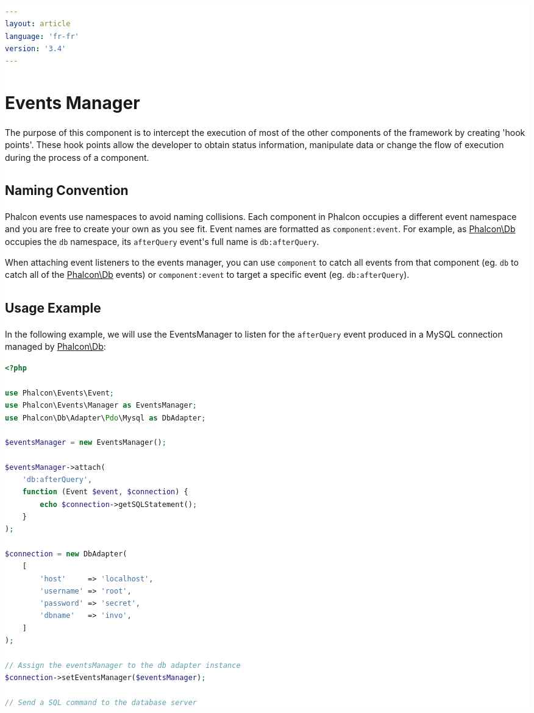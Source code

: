 ```yaml
---
layout: article
language: 'fr-fr'
version: '3.4'
---
```


<a name='overview'></a>

# Events Manager

The purpose of this component is to intercept the execution of most of the other components of the framework by creating 'hook points'. These hook points allow the developer to obtain status information, manipulate data or change the flow of execution during the process of a component.

<a name='naming-convention'></a>

## Naming Convention

Phalcon events use namespaces to avoid naming collisions. Each component in Phalcon occupies a different event namespace and you are free to create your own as you see fit. Event names are formatted as `component:event`. For example, as [Phalcon\Db](api/Phalcon_Db) occupies the `db` namespace, its `afterQuery` event's full name is `db:afterQuery`.

When attaching event listeners to the events manager, you can use `component` to catch all events from that component (eg. `db` to catch all of the [Phalcon\Db](api/Phalcon_Db) events) or `component:event` to target a specific event (eg. `db:afterQuery`).

<a name='usage'></a>

## Usage Example

In the following example, we will use the EventsManager to listen for the `afterQuery` event produced in a MySQL connection managed by [Phalcon\Db](api/Phalcon_Db):

```php
<?php

use Phalcon\Events\Event;
use Phalcon\Events\Manager as EventsManager;
use Phalcon\Db\Adapter\Pdo\Mysql as DbAdapter;

$eventsManager = new EventsManager();

$eventsManager->attach(
    'db:afterQuery',
    function (Event $event, $connection) {
        echo $connection->getSQLStatement();
    }
);

$connection = new DbAdapter(
    [
        'host'     => 'localhost',
        'username' => 'root',
        'password' => 'secret',
        'dbname'   => 'invo',
    ]
);

// Assign the eventsManager to the db adapter instance
$connection->setEventsManager($eventsManager);

// Send a SQL command to the database server
```